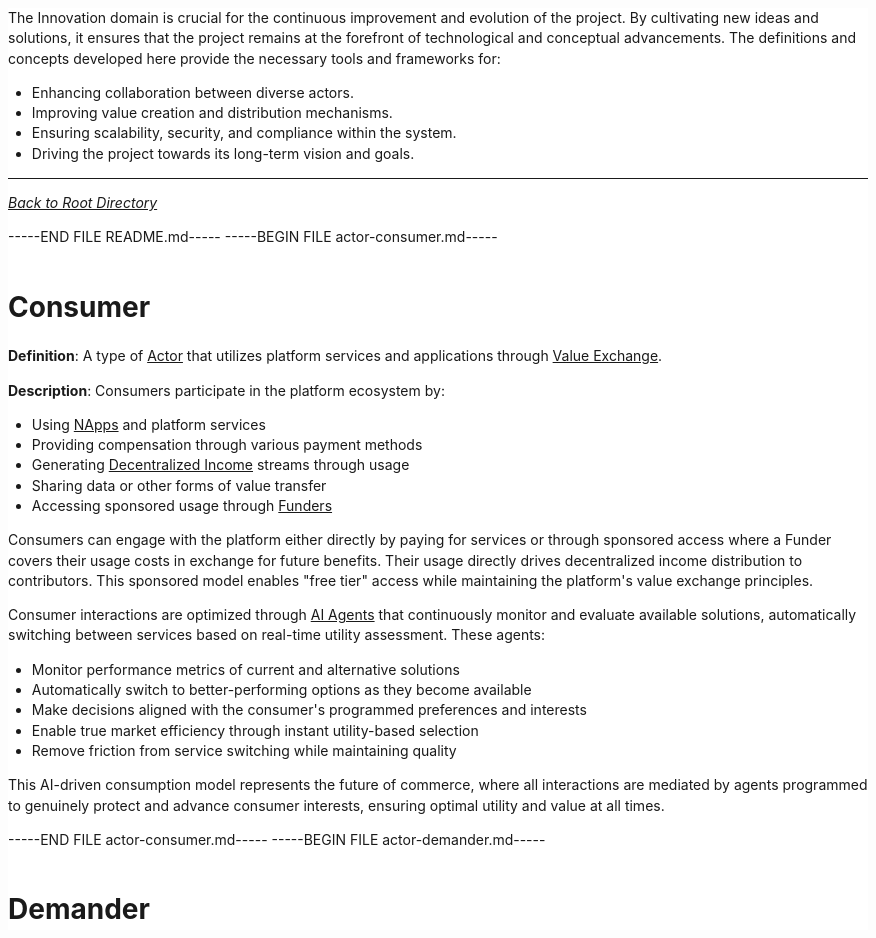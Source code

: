 The Innovation domain is crucial for the continuous improvement and evolution of the project. By cultivating new ideas and solutions, it ensures that the project remains at the forefront of technological and conceptual advancements. The definitions and concepts developed here provide the necessary tools and frameworks for:

- Enhancing collaboration between diverse actors.
- Improving value creation and distribution mechanisms.
- Ensuring scalability, security, and compliance within the system.
- Driving the project towards its long-term vision and goals.

---

*[Back to Root Directory](/)*

-----END FILE README.md-----
-----BEGIN FILE actor-consumer.md-----
# Consumer

**Definition**: A type of [Actor](actor.md) that utilizes platform services and
applications through [Value Exchange](value-exchange.md).

**Description**: Consumers participate in the platform ecosystem by:

- Using [NApps](napp.md) and platform services
- Providing compensation through various payment methods
- Generating [Decentralized Income](../decentralized-ai/decentralized-income.md) streams through
  usage
- Sharing data or other forms of value transfer
- Accessing sponsored usage through [Funders](actor-funder.md)

Consumers can engage with the platform either directly by paying for services or
through sponsored access where a Funder covers their usage costs in exchange for
future benefits. Their usage directly drives decentralized income distribution
to contributors. This sponsored model enables "free tier" access while
maintaining the platform's value exchange principles.

Consumer interactions are optimized through [AI Agents](ai-agent.md) that continuously monitor
and evaluate available solutions, automatically switching between services based
on real-time utility assessment. These agents:

- Monitor performance metrics of current and alternative solutions
- Automatically switch to better-performing options as they become available
- Make decisions aligned with the consumer's programmed preferences and
  interests
- Enable true market efficiency through instant utility-based selection
- Remove friction from service switching while maintaining quality

This AI-driven consumption model represents the future of commerce, where all
interactions are mediated by agents programmed to genuinely protect and advance
consumer interests, ensuring optimal utility and value at all times.

-----END FILE actor-consumer.md-----
-----BEGIN FILE actor-demander.md-----
# Demander
